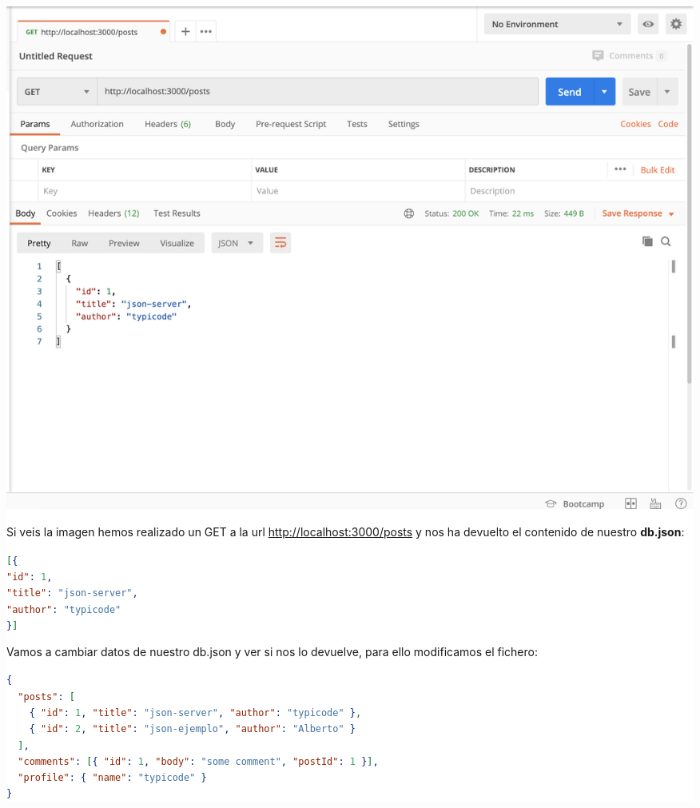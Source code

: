 ![./assets/13/Captura_de_pantalla_2020-07-24_a_las_14.47.47.png](./assets/13/Captura_de_pantalla_2020-07-24_a_las_14.47.47.png)

Si veis la imagen hemos realizado un GET a la url [http://localhost:3000/posts](http://localhost:3000/posts) y nos ha devuelto el contenido de nuestro **db.json**:

```json
[{ 
"id": 1, 
"title": "json-server", 
"author": "typicode" 
}]
```

Vamos a  cambiar datos de nuestro db.json y ver si nos lo devuelve, para ello modificamos el fichero:

```json
{
  "posts": [
    { "id": 1, "title": "json-server", "author": "typicode" },
    { "id": 2, "title": "json-ejemplo", "author": "Alberto" }
  ],
  "comments": [{ "id": 1, "body": "some comment", "postId": 1 }],
  "profile": { "name": "typicode" }
}
```
